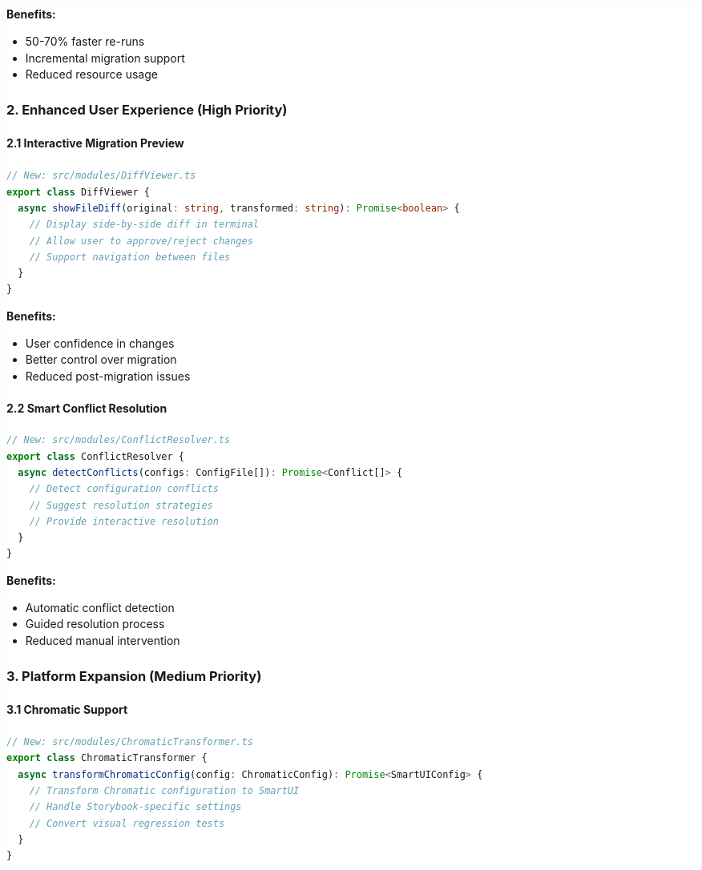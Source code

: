 **Benefits:**
- 50-70% faster re-runs
- Incremental migration support
- Reduced resource usage

### **2. Enhanced User Experience (High Priority)**

#### **2.1 Interactive Migration Preview**
```typescript
// New: src/modules/DiffViewer.ts
export class DiffViewer {
  async showFileDiff(original: string, transformed: string): Promise<boolean> {
    // Display side-by-side diff in terminal
    // Allow user to approve/reject changes
    // Support navigation between files
  }
}
```

**Benefits:**
- User confidence in changes
- Better control over migration
- Reduced post-migration issues

#### **2.2 Smart Conflict Resolution**
```typescript
// New: src/modules/ConflictResolver.ts
export class ConflictResolver {
  async detectConflicts(configs: ConfigFile[]): Promise<Conflict[]> {
    // Detect configuration conflicts
    // Suggest resolution strategies
    // Provide interactive resolution
  }
}
```

**Benefits:**
- Automatic conflict detection
- Guided resolution process
- Reduced manual intervention

### **3. Platform Expansion (Medium Priority)**

#### **3.1 Chromatic Support**
```typescript
// New: src/modules/ChromaticTransformer.ts
export class ChromaticTransformer {
  async transformChromaticConfig(config: ChromaticConfig): Promise<SmartUIConfig> {
    // Transform Chromatic configuration to SmartUI
    // Handle Storybook-specific settings
    // Convert visual regression tests
  }
}
```
